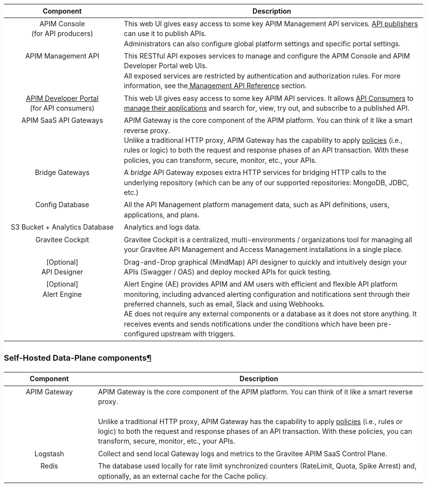 <table><thead><tr><th width="225.37383177570098" align="center">Component</th><th>Description</th></tr></thead><tbody><tr><td align="center">APIM Console<br>(for API producers)</td><td>This web UI gives easy access to some key APIM Management API services. <a href="../../#api-publisher">API publishers</a> can use it to publish APIs.<br>Administrators can also configure global platform settings and specific portal settings.</td></tr><tr><td align="center">APIM Management API</td><td>This RESTful API exposes services to manage and configure the APIM Console and APIM Developer Portal web UIs.<br>All exposed services are restricted by authentication and authorization rules. For more information, see the<a href="../../reference/management-api-reference.md"> Management API Reference</a> section.</td></tr><tr><td align="center"><a href="../../guides/developer-portal/">APIM Developer Portal</a><br>(for API consumers)</td><td>This web UI gives easy access to some key APIM API services. It allows <a href="../../#api-consumer">API Consumers</a> to <a href="../../guides/api-exposure-plans-applications-and-subscriptions/#applications">manage their applications</a> and search for, view, try out, and subscribe to a published API.</td></tr><tr><td align="center">APIM SaaS API Gateways</td><td>APIM Gateway is the core component of the APIM platform. You can think of it like a smart reverse proxy.<br>Unlike a traditional HTTP proxy, APIM Gateway has the capability to apply <a href="../../guides/policy-studio/">policies</a> (i.e., rules or logic) to both the request and response phases of an API transaction. With these policies, you can transform, secure, monitor, etc., your APIs.</td></tr><tr><td align="center">Bridge Gateways</td><td>A <em>bridge</em> API Gateway exposes extra HTTP services for bridging HTTP calls to the underlying repository (which can be any of our supported repositories: MongoDB, JDBC, etc.)</td></tr><tr><td align="center">Config Database</td><td>All the API Management platform management data, such as API definitions, users, applications, and plans.</td></tr><tr><td align="center">S3 Bucket + Analytics Database</td><td>Analytics and logs data.</td></tr><tr><td align="center">Gravitee Cockpit</td><td>Gravitee Cockpit is a centralized, multi-environments / organizations tool for managing all your Gravitee API Management and Access Management installations in a single place.</td></tr><tr><td align="center">[Optional]<br>API Designer</td><td>Drag-and-Drop graphical (MindMap) API designer to quickly and intuitively design your APIs (Swagger / OAS) and deploy mocked APIs for quick testing.</td></tr><tr><td align="center">[Optional]<br>Alert Engine</td><td>Alert Engine (AE) provides APIM and AM users with efficient and flexible API platform monitoring, including advanced alerting configuration and notifications sent through their preferred channels, such as email, Slack and using Webhooks.<br>AE does not require any external components or a database as it does not store anything. It receives events and sends notifications under the conditions which have been pre-configured upstream with triggers.</td></tr></tbody></table>

### Self-Hosted Data-Plane components[¶](https://dobl1.github.io/gravitee-se-docs/api-management/install/hybrid/#on-prem-private-cloud-components) <a href="#on-prem-private-cloud-components" id="on-prem-private-cloud-components"></a>

<table><thead><tr><th width="172.18918918918916" align="center">Component</th><th>Description</th></tr></thead><tbody><tr><td align="center">APIM Gateway</td><td>APIM Gateway is the core component of the APIM platform. You can think of it like a smart reverse proxy.<br><br>Unlike a traditional HTTP proxy, APIM Gateway has the capability to apply <a href="../../guides/policy-studio/">policies</a> (i.e., rules or logic) to both the request and response phases of an API transaction. With these policies, you can transform, secure, monitor, etc., your APIs.</td></tr><tr><td align="center">Logstash</td><td>Collect and send local Gateway logs and metrics to the Gravitee APIM SaaS Control Plane.</td></tr><tr><td align="center">Redis</td><td>The database used locally for rate limit synchronized counters (RateLimit, Quota, Spike Arrest) and, optionally, as an external cache for the Cache policy.</td></tr></tbody></table>

